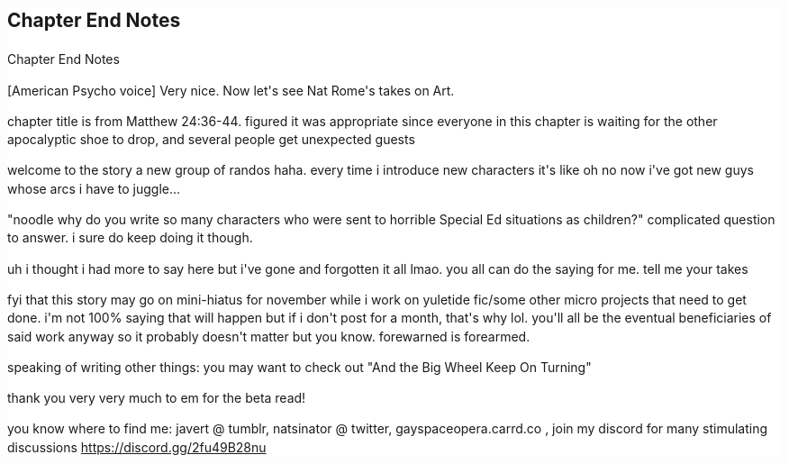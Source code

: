 ## Chapter End Notes

Chapter End Notes

[American Psycho voice] Very nice. Now let's see Nat Rome's takes on Art.

chapter title is from Matthew 24:36-44. figured it was appropriate since everyone in this chapter is waiting for the other apocalyptic shoe to drop, and several people get unexpected guests

welcome to the story a new group of randos haha. every time i introduce new characters it's like oh no now i've got new guys whose arcs i have to juggle...

"noodle why do you write so many characters who were sent to horrible Special Ed situations as children?" complicated question to answer. i sure do keep doing it though.

uh i thought i had more to say here but i've gone and forgotten it all lmao. you all can do the saying for me. tell me your takes

fyi that this story may go on mini-hiatus for november while i work on yuletide fic/some other micro projects that need to get done. i'm not 100% saying that will happen but if i don't post for a month, that's why lol. you'll all be the eventual beneficiaries of said work anyway so it probably doesn't matter but you know. forewarned is forearmed.

speaking of writing other things: you may want to check out  "And the Big Wheel Keep On Turning"

thank you very very much to em for the beta read!

you know where to find me: javert @ tumblr, natsinator @ twitter, gayspaceopera.carrd.co , join my discord for many stimulating discussions https://discord.gg/2fu49B28nu

